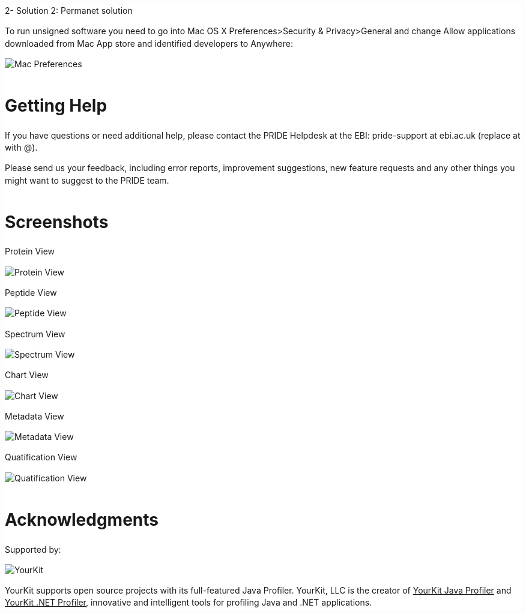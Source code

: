 2- Solution 2: Permanet solution

  To run unsigned software you need to go into Mac OS X Preferences>Security & Privacy>General and change Allow applications downloaded from Mac App store and identified developers to Anywhere:
  
![Mac Preferences](https://raw.githubusercontent.com/PRIDE-Toolsuite/pride-inspector/master/wiki/mac_preferences.png)  

# Getting Help

If you have questions or need additional help, please contact the PRIDE Helpdesk at the EBI: pride-support at ebi.ac.uk (replace at with @).

Please send us your feedback, including error reports, improvement suggestions, new feature requests and any other things you might want to suggest to the PRIDE team.

# Screenshots

Protein View

![Protein View](https://raw.githubusercontent.com/PRIDE-Toolsuite/pride-inspector/master/wiki/protein_tab.png)

Peptide View

![Peptide View](https://raw.githubusercontent.com/PRIDE-Toolsuite/pride-inspector/master/wiki/peptide_tab.png)

Spectrum View

![Spectrum View](https://raw.githubusercontent.com/PRIDE-Toolsuite/pride-inspector/master/wiki/spectrum_tab.png)

Chart View

![Chart View](https://raw.githubusercontent.com/PRIDE-Toolsuite/pride-inspector/master/wiki/chart_tab.png)

Metadata View

![Metadata View](https://raw.githubusercontent.com/PRIDE-Toolsuite/pride-inspector/master/wiki/general_tab.png)

Quatification View

![Quatification View](https://raw.githubusercontent.com/PRIDE-Toolsuite/pride-inspector/master/wiki/quantification_tab.png)

# Acknowledgments

Supported by: 

![YourKit](https://www.yourkit.com/images/yklogo.png)

YourKit supports open source projects with its full-featured Java Profiler.
YourKit, LLC is the creator of <a href="https://www.yourkit.com/java/profiler/">YourKit Java Profiler</a>
and <a href="https://www.yourkit.com/.net/profiler/">YourKit .NET Profiler</a>,
innovative and intelligent tools for profiling Java and .NET applications.


